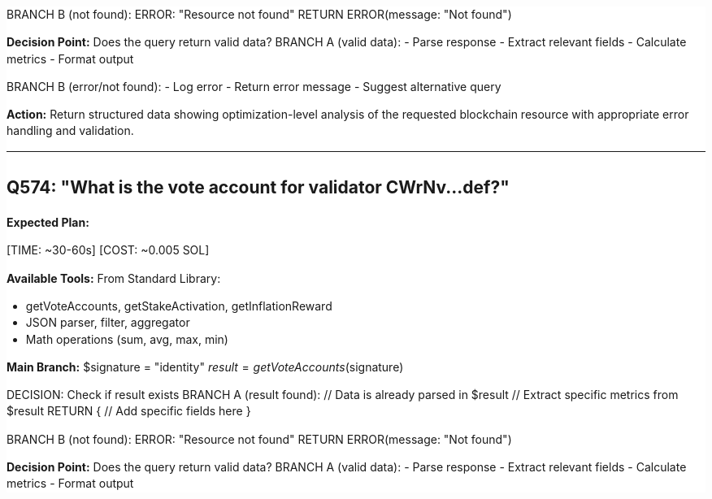   BRANCH B (not found):
    ERROR: "Resource not found"
    RETURN ERROR(message: "Not found")


**Decision Point:** Does the query return valid data?
  BRANCH A (valid data):
    - Parse response
    - Extract relevant fields
    - Calculate metrics
    - Format output

  BRANCH B (error/not found):
    - Log error
    - Return error message
    - Suggest alternative query

**Action:**
Return structured data showing optimization-level analysis of the requested blockchain resource with appropriate error handling and validation.

---

## Q574: "What is the vote account for validator CWrNv...def?"

**Expected Plan:**

[TIME: ~30-60s] [COST: ~0.005 SOL]

**Available Tools:**
From Standard Library:
  - getVoteAccounts, getStakeActivation, getInflationReward
  - JSON parser, filter, aggregator
  - Math operations (sum, avg, max, min)

**Main Branch:**
$signature = "identity"
$result = getVoteAccounts($signature)

DECISION: Check if result exists
  BRANCH A (result found):
    // Data is already parsed in $result
    // Extract specific metrics from $result
    RETURN {
  // Add specific fields here
}

  BRANCH B (not found):
    ERROR: "Resource not found"
    RETURN ERROR(message: "Not found")


**Decision Point:** Does the query return valid data?
  BRANCH A (valid data):
    - Parse response
    - Extract relevant fields
    - Calculate metrics
    - Format output
